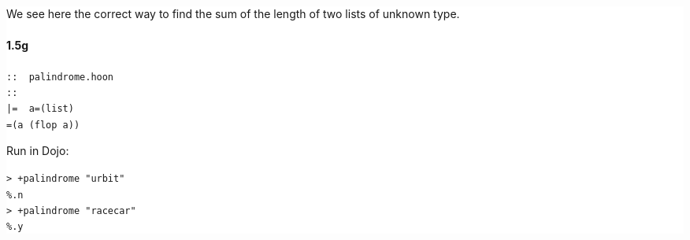 We see here the correct way to find the sum of the length of two lists of unknown type.

#### 1.5g

```hoon
::  palindrome.hoon
::
|=  a=(list)
=(a (flop a))
```

Run in Dojo:

```
> +palindrome "urbit"
%.n
> +palindrome "racecar"
%.y
```
